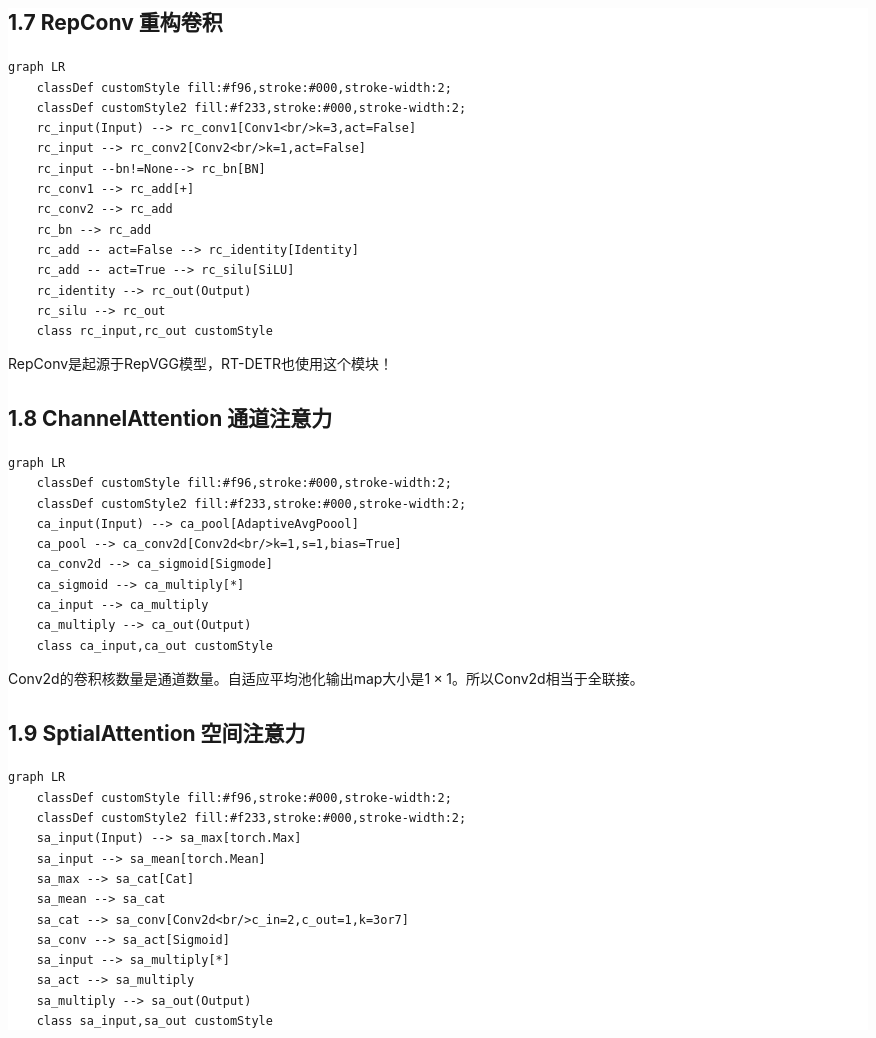 ## 1.7 RepConv 重构卷积

```mermaid
graph LR
	classDef customStyle fill:#f96,stroke:#000,stroke-width:2;
   	classDef customStyle2 fill:#f233,stroke:#000,stroke-width:2;
   	rc_input(Input) --> rc_conv1[Conv1<br/>k=3,act=False]
   	rc_input --> rc_conv2[Conv2<br/>k=1,act=False]
   	rc_input --bn!=None--> rc_bn[BN]
   	rc_conv1 --> rc_add[+]
   	rc_conv2 --> rc_add
   	rc_bn --> rc_add
   	rc_add -- act=False --> rc_identity[Identity]
   	rc_add -- act=True --> rc_silu[SiLU]
   	rc_identity --> rc_out(Output)
   	rc_silu --> rc_out
   	class rc_input,rc_out customStyle
```

RepConv是起源于RepVGG模型，RT-DETR也使用这个模块！

## 1.8 ChannelAttention 通道注意力

```mermaid
graph LR
	classDef customStyle fill:#f96,stroke:#000,stroke-width:2;
   	classDef customStyle2 fill:#f233,stroke:#000,stroke-width:2;
   	ca_input(Input) --> ca_pool[AdaptiveAvgPoool]
   	ca_pool --> ca_conv2d[Conv2d<br/>k=1,s=1,bias=True]
   	ca_conv2d --> ca_sigmoid[Sigmode]
   	ca_sigmoid --> ca_multiply[*]
   	ca_input --> ca_multiply
   	ca_multiply --> ca_out(Output)
   	class ca_input,ca_out customStyle
```

Conv2d的卷积核数量是通道数量。自适应平均池化输出map大小是$1\times1$。所以Conv2d相当于全联接。

## 1.9 SptialAttention 空间注意力

```mermaid
graph LR
	classDef customStyle fill:#f96,stroke:#000,stroke-width:2;
   	classDef customStyle2 fill:#f233,stroke:#000,stroke-width:2;
   	sa_input(Input) --> sa_max[torch.Max]
   	sa_input --> sa_mean[torch.Mean]
   	sa_max --> sa_cat[Cat]
   	sa_mean --> sa_cat
   	sa_cat --> sa_conv[Conv2d<br/>c_in=2,c_out=1,k=3or7]
   	sa_conv --> sa_act[Sigmoid]
   	sa_input --> sa_multiply[*]
   	sa_act --> sa_multiply
   	sa_multiply --> sa_out(Output)
   	class sa_input,sa_out customStyle
```
